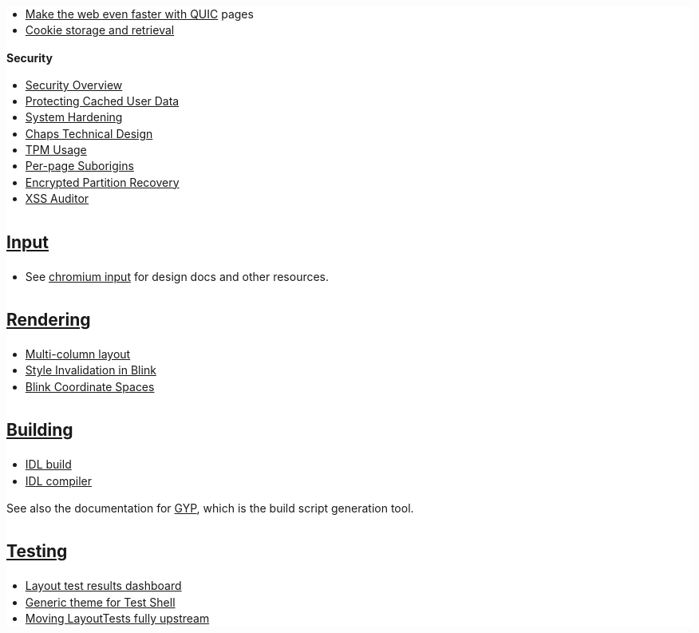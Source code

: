 -   [Make the web even faster with QUIC](https://www.chromium.org/quic)  pages
-   [Cookie storage and retrieval](https://www.chromium.org/developers/design-documents/network-stack/cookiemonster)

**Security**

-   [Security Overview](https://www.chromium.org/chromium-os/chromiumos-design-docs/security-overview)
-   [Protecting Cached User Data](https://www.chromium.org/chromium-os/chromiumos-design-docs/protecting-cached-user-data)
-   [System Hardening](https://www.chromium.org/chromium-os/chromiumos-design-docs/system-hardening)
-   [Chaps Technical Design](https://www.chromium.org/developers/design-documents/chaps-technical-design)
-   [TPM Usage](https://www.chromium.org/developers/design-documents/tpm-usage)
-   [Per-page Suborigins](https://www.chromium.org/developers/design-documents/per-page-suborigins)
-   [Encrypted Partition Recovery](https://www.chromium.org/developers/design-documents/encrypted-partition-recovery)
-   [XSS Auditor](https://www.chromium.org/developers/design-documents/xss-auditor)

## [Input](https://www.chromium.org/developers/design-documents/#input)

-   See  [chromium input](https://www.chromium.org/teams/input-dev)  for design docs and other resources.

## [Rendering](https://www.chromium.org/developers/design-documents/#rendering)

-   [Multi-column layout](https://www.chromium.org/developers/design-documents/multi-column-layout)
-   [Style Invalidation in Blink](https://docs.google.com/document/d/1vEW86DaeVs4uQzNFI5R-_xS9TcS1Cs_EUsHRSgCHGu8/)
-   [Blink Coordinate Spaces](https://www.chromium.org/developers/design-documents/blink-coordinate-spaces)

## [Building](https://www.chromium.org/developers/design-documents/#building)

-   [IDL build](https://www.chromium.org/developers/design-documents/idl-build)
-   [IDL compiler](https://chromium.googlesource.com/chromium/src/+/HEAD/third_party/blink/renderer/bindings/IDLCompiler.md)

See also the documentation for  [GYP](https://code.google.com/p/gyp/w/list), which is the build script generation tool.

## [Testing](https://www.chromium.org/developers/design-documents/#testing)

-   [Layout test results dashboard](https://www.chromium.org/developers/design-documents/layout-tests-results-dashboard)
-   [Generic theme for Test Shell](https://www.chromium.org/developers/design-documents/generic-theme-for-test-shell)
-   [Moving LayoutTests fully upstream](https://www.chromium.org/system/errors/NodeNotFound)
